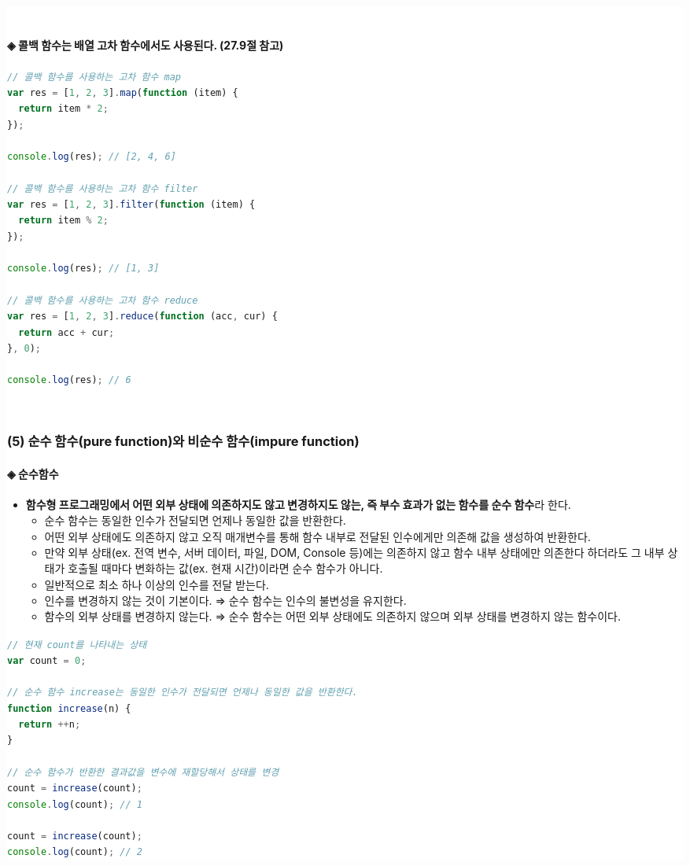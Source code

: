 <br/>

#### ◈ 콜백 함수는 배열 고차 함수에서도 사용된다. (27.9절 참고)

```jsx
// 콜백 함수를 사용하는 고차 함수 map
var res = [1, 2, 3].map(function (item) {
  return item * 2;
});

console.log(res); // [2, 4, 6]

// 콜백 함수를 사용하는 고차 함수 filter
var res = [1, 2, 3].filter(function (item) {
  return item % 2;
});

console.log(res); // [1, 3]

// 콜백 함수를 사용하는 고차 함수 reduce
var res = [1, 2, 3].reduce(function (acc, cur) {
  return acc + cur;
}, 0);

console.log(res); // 6
```

<br/>

### (5) 순수 함수(pure function)와 비순수 함수(impure function)

#### ◈ 순수함수

- **함수형 프로그래밍에서 어떤 외부 상태에 의존하지도 않고 변경하지도 않는, 즉 부수 효과가 없는 함수를 순수 함수**라 한다.
  - 순수 함수는 동일한 인수가 전달되면 언제나 동일한 값을 반환한다.
  - 어떤 외부 상태에도 의존하지 않고 오직 매개변수를 통해 함수 내부로 전달된 인수에게만 의존해 값을 생성하여 반환한다.
  - 만약 외부 상태(ex. 전역 변수, 서버 데이터, 파일, DOM, Console 등)에는 의존하지 않고 함수 내부 상태에만 의존한다 하더라도 그 내부 상태가 호출될 때마다 변화하는 값(ex. 현재 시간)이라면 순수 함수가 아니다.
  - 일반적으로 최소 하나 이상의 인수를 전달 받는다.
  - 인수를 변경하지 않는 것이 기본이다. ⇒ 순수 함수는 인수의 불변성을 유지한다.
  - 함수의 외부 상태를 변경하지 않는다. ⇒ 순수 함수는 어떤 외부 상태에도 의존하지 않으며 외부 상태를 변경하지 않는 함수이다.

```jsx
// 현재 count를 나타내는 상태
var count = 0;

// 순수 함수 increase는 동일한 인수가 전달되면 언제나 동일한 값을 반환한다.
function increase(n) {
  return ++n;
}

// 순수 함수가 반환한 결과값을 변수에 재할당해서 상태를 변경
count = increase(count);
console.log(count); // 1

count = increase(count);
console.log(count); // 2
```
